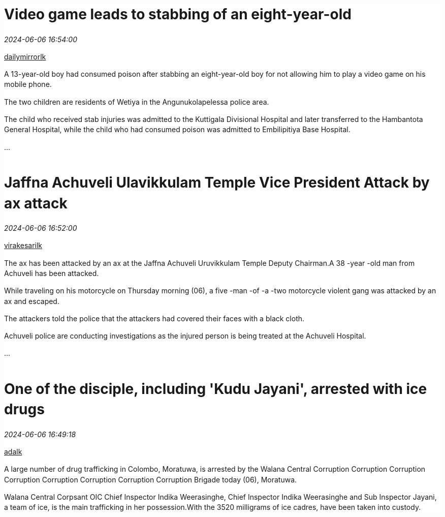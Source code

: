 

# Video game leads to stabbing of an eight-year-old

*2024-06-06 16:54:00*

[dailymirrorlk](https://www.dailymirror.lk/breaking-news/Video-game-leads-to-stabbing-of-an-eight-year-old/108-284274)

A 13-year-old boy had consumed poison after stabbing an eight-year-old boy for not allowing him to play a video game on his mobile phone.

The two children are residents of Wetiya in the Angunukolapelessa police area.

The child who received stab injuries was admitted to the Kuttigala Divisional Hospital and later transferred to the Hambantota General Hospital, while the child who had consumed poison was admitted to Embilipitiya Base Hospital.

...



# Jaffna Achuveli Ulavikkulam Temple Vice President Attack by ax attack

*2024-06-06 16:52:00*

[virakesarilk](https://www.virakesari.lk/article/185461)

The ax has been attacked by an ax at the Jaffna Achuveli Uruvikkulam Temple Deputy Chairman.A 38 -year -old man from Achuveli has been attacked.

While traveling on his motorcycle on Thursday morning (06), a five -man -of -a -two motorcycle violent gang was attacked by an ax and escaped.

The attackers told the police that the attackers had covered their faces with a black cloth.

Achuveli police are conducting investigations as the injured person is being treated at the Achuveli Hospital.

...



# One of the disciple, including 'Kudu Jayani', arrested with ice drugs

*2024-06-06 16:49:18*

[adalk](https://www.ada.lk/breaking_news/’’කුඩු-ජයනී’’-ඇතුලු-ප්‍රධාන-ගෝලයෙකු-අයිස්-මත්ද්‍රව්‍ය--සමග-අත්අඩංගුවට/11-410054)

A large number of drug trafficking in Colombo, Moratuwa, is arrested by the Walana Central Corruption Corruption Corruption Corruption Corruption Corruption Corruption Corruption Brigade today (06), Moratuwa.

Walana Central Corpsant OIC Chief Inspector Indika Weerasinghe, Chief Inspector Indika Weerasinghe and Sub Inspector Jayani, a team of ice, is the main trafficking in her possession.With the 3520 milligrams of ice cadres, have been taken into custody.
